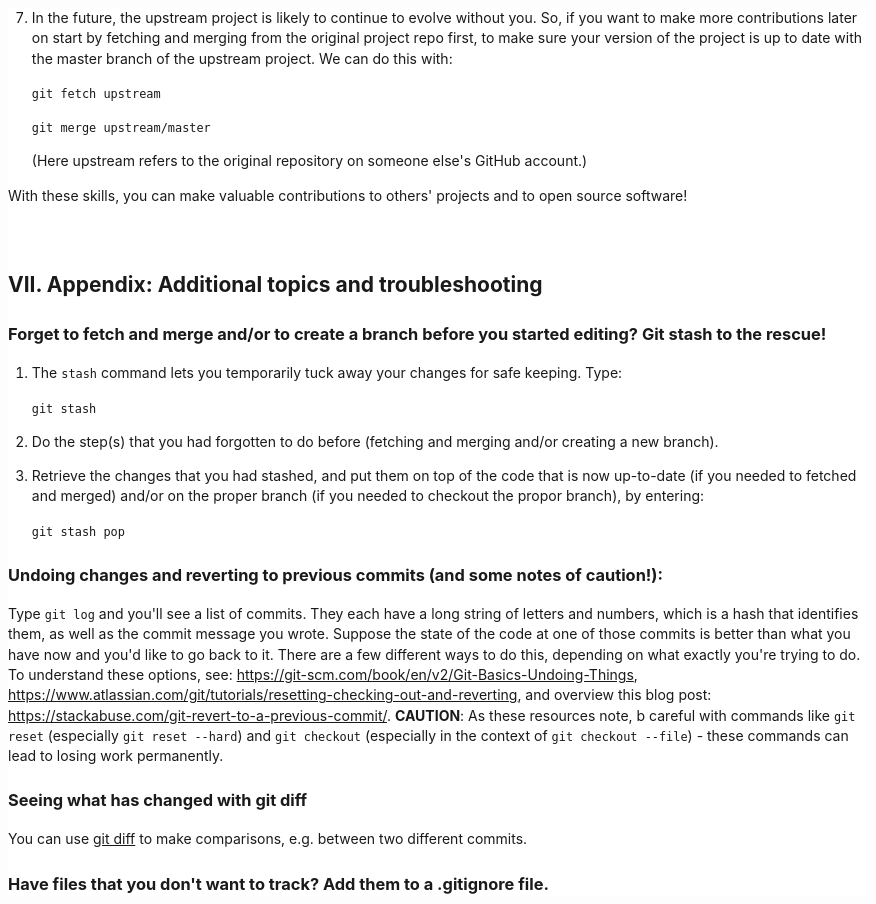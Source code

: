 7. In the future, the upstream project is likely to continue to evolve without you. So, if you want to make more contributions later on start by fetching and merging from the original project repo first, to make sure your version of the project is up to date with the master branch of the upstream project.  We can do this with:

    `git fetch upstream`

    `git merge upstream/master`

    (Here upstream refers to the original repository on someone else's GitHub account.)

With these skills, you can make valuable contributions to others' projects and to open source software!


<div style="page-break-after: always;"></div>
<br>

## VII. Appendix: Additional topics and troubleshooting

### Forget to fetch and merge and/or to create a branch before you started editing?  Git stash to the rescue!  

1. The `stash` command lets you temporarily tuck away your changes for safe keeping.  Type:

    `git stash`

2. Do the step(s) that you had forgotten to do before (fetching and merging and/or creating a new branch).

3. Retrieve the changes that you had stashed, and put them on top of the code that is now up-to-date (if you needed to fetched and merged) and/or on the proper branch (if you needed to checkout the propor branch), by entering:

    `git stash pop`

### Undoing changes and reverting to previous commits (and some notes of caution!):

Type `git log` and you'll see a list of commits.  They each have a long string of letters and numbers, which is a hash that identifies them, as well as the commit message you wrote.
Suppose the state of the code at one of those commits is better than what you have now and you'd like to go back to it.  There are a few different ways to do this, depending on what exactly you're trying to do. To understand these options, see: https://git-scm.com/book/en/v2/Git-Basics-Undoing-Things, https://www.atlassian.com/git/tutorials/resetting-checking-out-and-reverting, and overview this blog post: https://stackabuse.com/git-revert-to-a-previous-commit/.  **CAUTION**: As these resources note, b careful with commands like `git reset` (especially `git reset --hard`) and `git checkout` (especially in the context of `git checkout --file`) - these commands can lead to losing work permanently.

### Seeing what has changed with git diff
You can use <a href="https://git-scm.com/docs/git-diff">git diff</a> to make comparisons, e.g. between two different commits.

### Have files that you don't want to track?  Add them to a .gitignore file.
